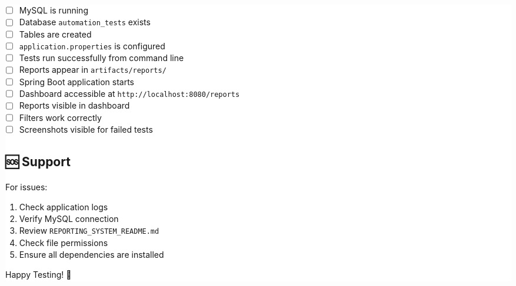 - [ ] MySQL is running
- [ ] Database `automation_tests` exists
- [ ] Tables are created
- [ ] `application.properties` is configured
- [ ] Tests run successfully from command line
- [ ] Reports appear in `artifacts/reports/`
- [ ] Spring Boot application starts
- [ ] Dashboard accessible at `http://localhost:8080/reports`
- [ ] Reports visible in dashboard
- [ ] Filters work correctly
- [ ] Screenshots visible for failed tests

## 🆘 Support

For issues:
1. Check application logs
2. Verify MySQL connection
3. Review `REPORTING_SYSTEM_README.md`
4. Check file permissions
5. Ensure all dependencies are installed

Happy Testing! 🚀

